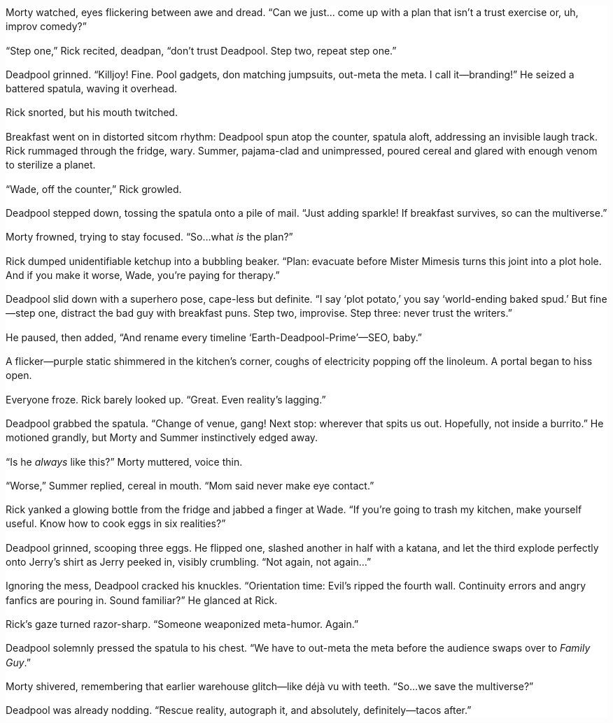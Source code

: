 Morty watched, eyes flickering between awe and dread. “Can we just... come up with a plan that isn’t a trust exercise or, uh, improv comedy?”

“Step one,” Rick recited, deadpan, “don’t trust Deadpool. Step two, repeat step one.”

Deadpool grinned. “Killjoy! Fine. Pool gadgets, don matching jumpsuits, out-meta the meta. I call it—branding!” He seized a battered spatula, waving it overhead.

Rick snorted, but his mouth twitched.

Breakfast went on in distorted sitcom rhythm: Deadpool spun atop the counter, spatula aloft, addressing an invisible laugh track. Rick rummaged through the fridge, wary. Summer, pajama-clad and unimpressed, poured cereal and glared with enough venom to sterilize a planet.

“Wade, off the counter,” Rick growled.

Deadpool stepped down, tossing the spatula onto a pile of mail. “Just adding sparkle! If breakfast survives, so can the multiverse.”

Morty frowned, trying to stay focused. “So…what *is* the plan?”

Rick dumped unidentifiable ketchup into a bubbling beaker. “Plan: evacuate before Mister Mimesis turns this joint into a plot hole. And if you make it worse, Wade, you’re paying for therapy.”

Deadpool slid down with a superhero pose, cape-less but definite. “I say ‘plot potato,’ you say ‘world-ending baked spud.’ But fine—step one, distract the bad guy with breakfast puns. Step two, improvise. Step three: never trust the writers.”

He paused, then added, “And rename every timeline ‘Earth-Deadpool-Prime’—SEO, baby.”

A flicker—purple static shimmered in the kitchen’s corner, coughs of electricity popping off the linoleum. A portal began to hiss open.

Everyone froze. Rick barely looked up. “Great. Even reality’s lagging.”

Deadpool grabbed the spatula. “Change of venue, gang! Next stop: wherever that spits us out. Hopefully, not inside a burrito.” He motioned grandly, but Morty and Summer instinctively edged away.

“Is he *always* like this?” Morty muttered, voice thin.

“Worse,” Summer replied, cereal in mouth. “Mom said never make eye contact.”

Rick yanked a glowing bottle from the fridge and jabbed a finger at Wade. “If you’re going to trash my kitchen, make yourself useful. Know how to cook eggs in six realities?”

Deadpool grinned, scooping three eggs. He flipped one, slashed another in half with a katana, and let the third explode perfectly onto Jerry’s shirt as Jerry peeked in, visibly crumbling. “Not again, not again…”

Ignoring the mess, Deadpool cracked his knuckles. “Orientation time: Evil’s ripped the fourth wall. Continuity errors and angry fanfics are pouring in. Sound familiar?” He glanced at Rick.

Rick’s gaze turned razor-sharp. “Someone weaponized meta-humor. Again.”

Deadpool solemnly pressed the spatula to his chest. “We have to out-meta the meta before the audience swaps over to *Family Guy*.”

Morty shivered, remembering that earlier warehouse glitch—like déjà vu with teeth. “So…we save the multiverse?”

Deadpool was already nodding. “Rescue reality, autograph it, and absolutely, definitely—tacos after.”
